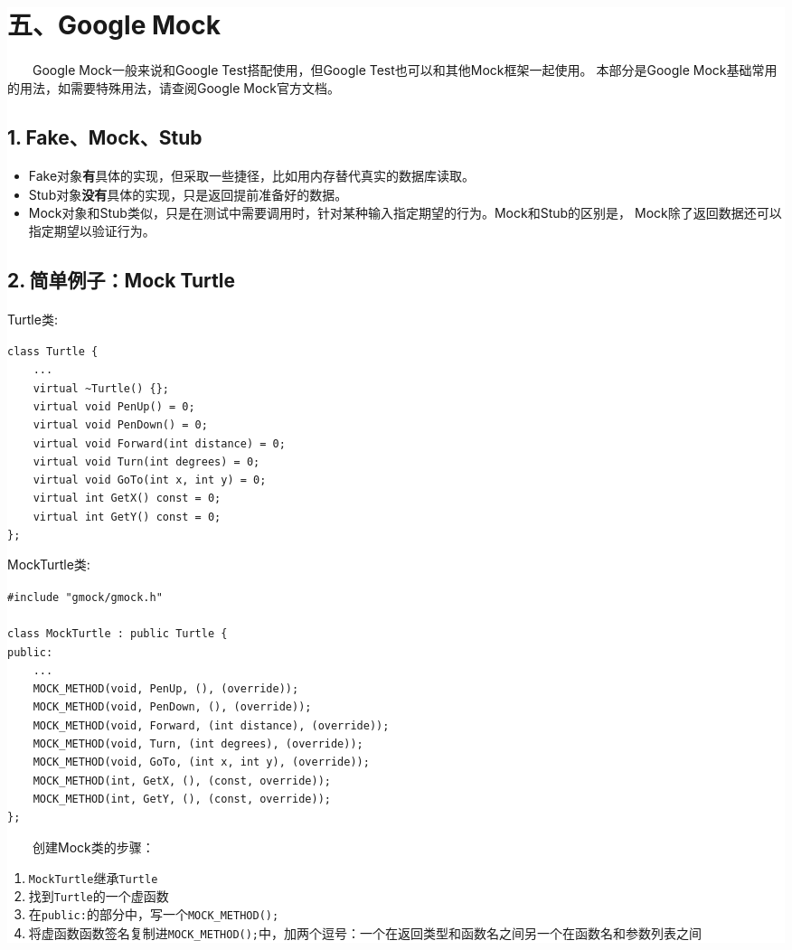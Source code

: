 # 五、Google Mock

　　Google Mock一般来说和Google Test搭配使用，但Google Test也可以和其他Mock框架一起使用。
本部分是Google Mock基础常用的用法，如需要特殊用法，请查阅Google Mock官方文档。

## 1. Fake、Mock、Stub

- Fake对象**有**具体的实现，但采取一些捷径，比如用内存替代真实的数据库读取。
- Stub对象**没有**具体的实现，只是返回提前准备好的数据。
- Mock对象和Stub类似，只是在测试中需要调用时，针对某种输入指定期望的行为。Mock和Stub的区别是，
Mock除了返回数据还可以指定期望以验证行为。

## 2. 简单例子：Mock Turtle

Turtle类:

```
class Turtle {
	...
	virtual ~Turtle() {};
	virtual void PenUp() = 0;
	virtual void PenDown() = 0;
	virtual void Forward(int distance) = 0;
	virtual void Turn(int degrees) = 0;
	virtual void GoTo(int x, int y) = 0;
	virtual int GetX() const = 0;
	virtual int GetY() const = 0;
};
```
MockTurtle类:

```
#include "gmock/gmock.h"

class MockTurtle : public Turtle {
public:
	...
	MOCK_METHOD(void, PenUp, (), (override));
	MOCK_METHOD(void, PenDown, (), (override));
	MOCK_METHOD(void, Forward, (int distance), (override));
	MOCK_METHOD(void, Turn, (int degrees), (override));
	MOCK_METHOD(void, GoTo, (int x, int y), (override));
	MOCK_METHOD(int, GetX, (), (const, override));
	MOCK_METHOD(int, GetY, (), (const, override));
};
```

　　创建Mock类的步骤：

1. `MockTurtle`继承`Turtle`
2. 找到`Turtle`的一个虚函数
3. 在`public:`的部分中，写一个`MOCK_METHOD();`
4. 将虚函数函数签名复制进`MOCK_METHOD();`中，加两个逗号：一个在返回类型和函数名之间另一个在函数名和参数列表之间
		